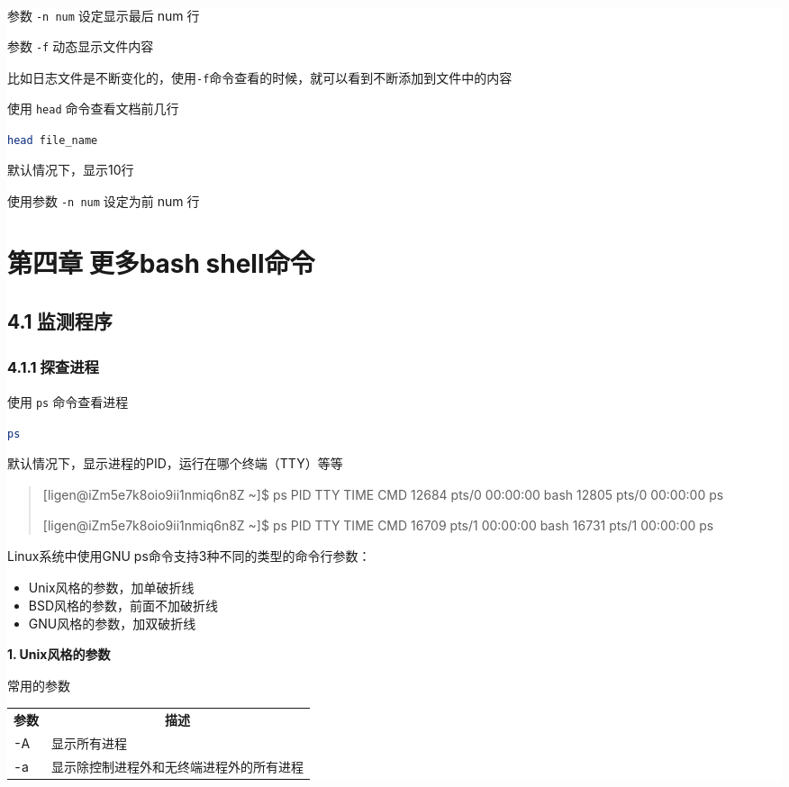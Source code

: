 参数 `-n num` 设定显示最后 num 行

参数 `-f` 动态显示文件内容

比如日志文件是不断变化的，使用`-f`命令查看的时候，就可以看到不断添加到文件中的内容



使用 `head` 命令查看文档前几行

```bash
head file_name
```

默认情况下，显示10行

使用参数 `-n num` 设定为前 num 行



# 第四章 更多bash shell命令

## 4.1 监测程序



### 4.1.1 探查进程

使用 `ps` 命令查看进程

```bash
ps
```

默认情况下，显示进程的PID，运行在哪个终端（TTY）等等

> [ligen@iZm5e7k8oio9ii1nmiq6n8Z ~]$ ps
> PID TTY          TIME CMD
> 12684 pts/0    00:00:00 bash
> 12805 pts/0    00:00:00 ps
>
>  
>
> [ligen@iZm5e7k8oio9ii1nmiq6n8Z ~]$ ps
>   PID TTY          TIME CMD
> 16709 pts/1    00:00:00 bash
> 16731 pts/1    00:00:00 ps

Linux系统中使用GNU ps命令支持3种不同的类型的命令行参数：

- Unix风格的参数，加单破折线
- BSD风格的参数，前面不加破折线
- GNU风格的参数，加双破折线

**1. Unix风格的参数**

常用的参数

<table>
    <tr>
    	<th>参数</th>
        <th>描述</th>
    </tr>
    <tr>
    	<td>-A</td>
    	<td>显示所有进程</td>
    </tr>
    <tr>
    	<td>-a</td>
    	<td>显示除控制进程外和无终端进程外的所有进程</td>
    </tr>
    <tr>